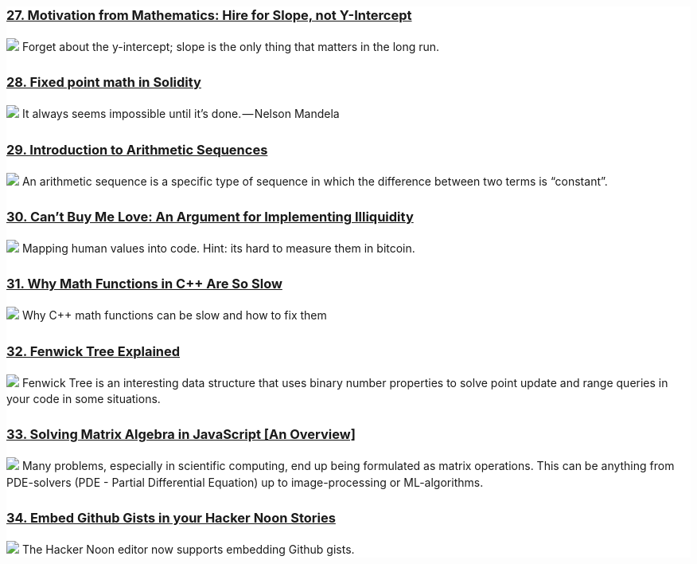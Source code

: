 ### [27. Motivation from Mathematics: Hire for Slope, not Y-Intercept](https://hackernoon.com/motivation-from-mathematics-hire-for-slope-not-y-intercept)
![](https://cdn.hackernoon.com/images/tjG17XDVAZXusTr05bOPNMDLpjC2-j02u399c.jpeg)
Forget about the y-intercept; slope is the only thing that matters in the long run.

### [28. Fixed point math in Solidity](https://hackernoon.com/fixed-point-math-in-solidity-616f4508c6e8)
![](https://cdn.hackernoon.com/hn-images/1*pHGDsFygjdQsRylqMfuI_g.jpeg)
It always seems impossible until it’s done. — Nelson Mandela

### [29. Introduction to Arithmetic Sequences](https://hackernoon.com/introduction-to-arithmetic-sequences-8f4i33ki)
![](https://cdn.hackernoon.com/images/eKfERUbhHYaUTN7SadaOurHka7M2-f91t320l.jpeg)
An arithmetic sequence is a specific type of sequence in which the difference between two terms is “constant”.

### [30. Can’t Buy Me Love: An Argument for Implementing Illiquidity](https://hackernoon.com/cant-buy-me-love-an-argument-for-implementing-illiquidity-4v3a31kc)
![](https://cdn.hackernoon.com/images/mBaSqy6mIaUkSSd1ANFiEQipFc93-ve5935se.jpeg)
Mapping human values into code.  Hint: its hard to measure them in bitcoin.

### [31. Why Math Functions in C++ Are So Slow](https://hackernoon.com/why-math-functions-in-c-are-so-slow-nxz3155)
![](https://cdn.hackernoon.com/images/jtq5zXwLOJc1DaoLNnZAfir0KuV2-zv5v3167.png)
Why C++ math functions can be slow and how to fix them


### [32. Fenwick Tree Explained](https://hackernoon.com/fenwick-tree-explained)
![](https://cdn.hackernoon.com/images/ARCWTrgYpoc531106B2eMedWoT42-zr93jo5.jpeg)
Fenwick Tree is an interesting data structure that uses binary number properties to solve point update and range queries in your code in some situations.

### [33. Solving Matrix Algebra in JavaScript [An Overview]](https://hackernoon.com/solving-matrix-algebra-in-javascript-an-overview-pz1y3yme)
![](https://firebasestorage.googleapis.com/v0/b/hackernoon-app.appspot.com/o/images%2FJTw2M3rQabaxNg3EFoNIxjmC1ZB3-9x1j3yvy.webp?alt=media&token=69da8a2e-187f-4979-b93e-95791a0b6814)
Many problems, especially in scientific computing, end up being formulated as matrix operations. This can be anything from PDE-solvers (PDE - Partial Differential Equation) up to image-processing or ML-algorithms. 

### [34. Embed Github Gists in your Hacker Noon Stories](https://hackernoon.com/embed-github-gists-in-your-hacker-noon-stories-ite2vdh)
![](https://firebasestorage.googleapis.com/v0/b/hackernoon-app.appspot.com/o/images%2F6sWrtbrOmsOIbrWzrG88lYfV4ch1-m5f2v12.gif?alt=media&token=7e2c5d41-763a-41d7-90d4-2eda3d7b2057)
The Hacker Noon editor now supports embedding Github gists.  
